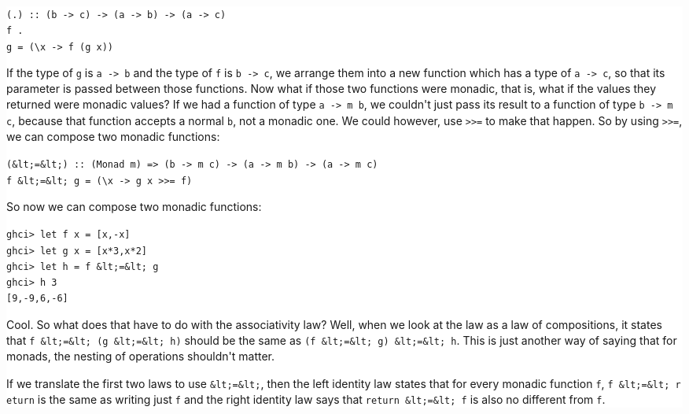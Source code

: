     (.) :: (b -> c) -> (a -> b) -> (a -> c)
    f .
    g = (\x -> f (g x))

If the type of `g` is `a -> b`
and the type of `f` is `b -> c`,
we arrange them into a new function which has a type of `a -> c`,
so that its parameter is passed between those
functions.
Now what if those two functions were monadic,
that is,
what if the
values they returned were monadic values?
If we had a function of type
`a -> m b`,
we couldn't just pass its result to a
function of type `b -> m c`,
because that function
accepts a normal `b`,
not a monadic one.
We could
however,
use `>>=` to make that happen.
So by
using `>>=`,
we can compose two monadic
functions:

    (&lt;=&lt;) :: (Monad m) => (b -> m c) -> (a -> m b) -> (a -> m c)
    f &lt;=&lt; g = (\x -> g x >>= f)

So now we can compose two monadic functions:

    ghci> let f x = [x,-x]
    ghci> let g x = [x*3,x*2]
    ghci> let h = f &lt;=&lt; g
    ghci> h 3
    [9,-9,6,-6]

Cool.
So what does that have to do with the associativity law?
Well,
when we
look at the law as a law of compositions,
it states that
`f &lt;=&lt; (g &lt;=&lt; h)` should be the same as
`(f &lt;=&lt; g) &lt;=&lt; h`.
This is just another
way of saying that for monads,
the nesting of operations shouldn't matter.

If we translate the first two laws to use `&lt;=&lt;`,
then the left identity law states that for every monadic function `f`,
`f &lt;=&lt; return`
is the same as writing just `f` and the right identity law
says that `return &lt;=&lt; f` is also no different from
`f`.
